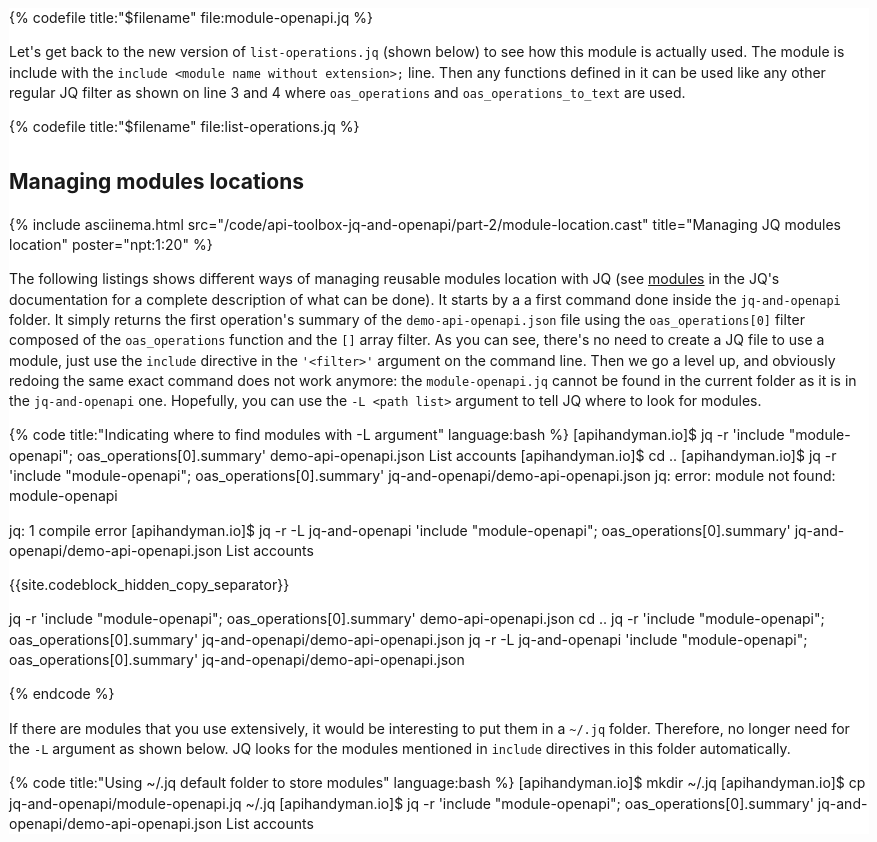 {% codefile title:"$filename" file:module-openapi.jq %}

Let's get back to the new version of `list-operations.jq` (shown below) to see how this module is actually used. The module is include with the `include <module name without extension>;` line. Then any functions defined in it can be used like any other regular JQ filter as shown on line 3 and 4 where `oas_operations` and `oas_operations_to_text` are used.

{% codefile title:"$filename" file:list-operations.jq %}

## Managing modules locations

{% include asciinema.html src="/code/api-toolbox-jq-and-openapi/part-2/module-location.cast" title="Managing JQ modules location" poster="npt:1:20" %}

The following listings shows different ways of managing reusable modules location with JQ (see [modules](https://stedolan.github.io/jq/manual/#Modules) in the JQ's documentation for a complete description of what can be done).
It starts by a a first command done inside the `jq-and-openapi` folder.
It simply returns the first operation's summary of the `demo-api-openapi.json` file using the `oas_operations[0]` filter composed of the `oas_operations` function and the `[]` array filter.
As you can see, there's no need to create a JQ file to use a module, just use the `include` directive in the `'<filter>'` argument on the command line.
Then we go a level up, and obviously redoing the same exact command does not work anymore: the `module-openapi.jq` cannot be found in the current folder as it is in the `jq-and-openapi` one.
Hopefully, you can use the `-L <path list>` argument to tell JQ where to look for modules.

{% code title:"Indicating where to find modules with -L argument" language:bash %}
[apihandyman.io]$ jq -r 'include "module-openapi"; oas_operations[0].summary' demo-api-openapi.json
List accounts
[apihandyman.io]$ cd ..
[apihandyman.io]$ jq -r 'include "module-openapi"; oas_operations[0].summary' jq-and-openapi/demo-api-openapi.json
jq: error: module not found: module-openapi

jq: 1 compile error
[apihandyman.io]$ jq -r -L jq-and-openapi 'include "module-openapi"; oas_operations[0].summary' jq-and-openapi/demo-api-openapi.json
List accounts

{{site.codeblock_hidden_copy_separator}}

jq -r 'include "module-openapi"; oas_operations[0].summary' demo-api-openapi.json
cd ..
jq -r 'include "module-openapi"; oas_operations[0].summary' jq-and-openapi/demo-api-openapi.json
jq -r -L jq-and-openapi 'include "module-openapi"; oas_operations[0].summary' jq-and-openapi/demo-api-openapi.json

{% endcode %}

If there are modules that you use extensively, it would be interesting to put them in a `~/.jq` folder. Therefore, no longer need for the `-L` argument as shown below. JQ looks for the modules mentioned in `include` directives in this folder automatically. 

{% code title:"Using ~/.jq default folder to store modules" language:bash %}
[apihandyman.io]$ mkdir ~/.jq
[apihandyman.io]$ cp jq-and-openapi/module-openapi.jq ~/.jq
[apihandyman.io]$ jq -r 'include "module-openapi"; oas_operations[0].summary' jq-and-openapi/demo-api-openapi.json
List accounts
